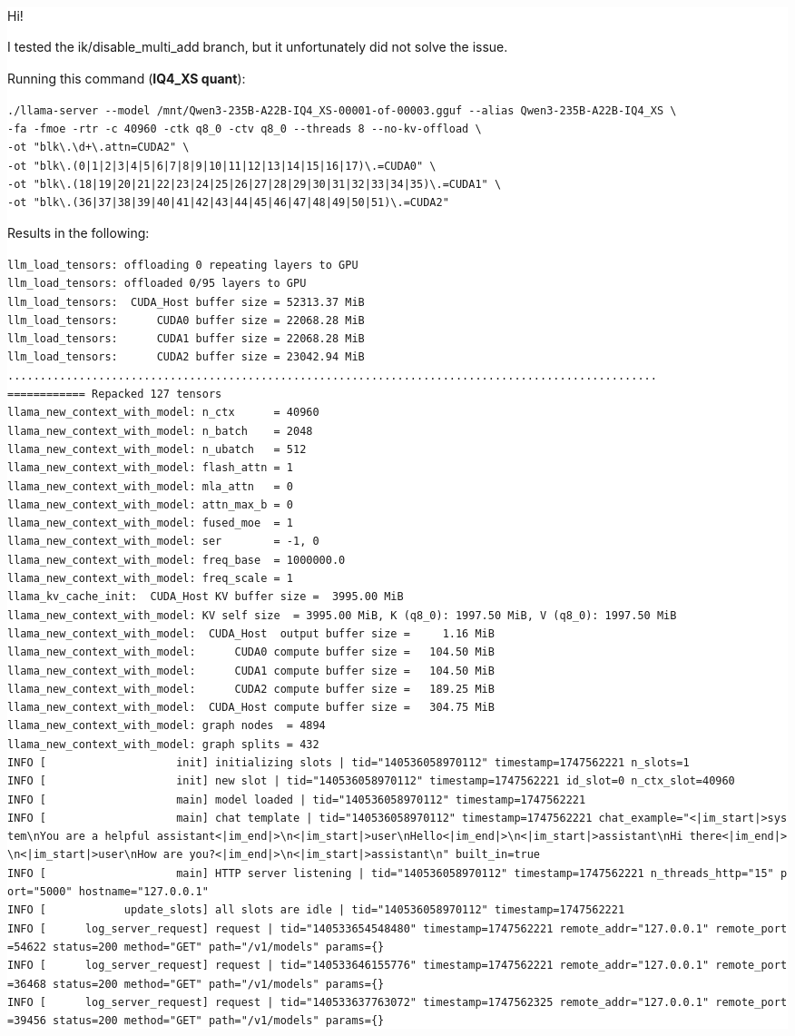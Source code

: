 Hi!

I tested the ik/disable_multi_add branch, but it unfortunately did not solve the issue.

Running this command (**IQ4_XS quant**):

```
./llama-server --model /mnt/Qwen3-235B-A22B-IQ4_XS-00001-of-00003.gguf --alias Qwen3-235B-A22B-IQ4_XS \
-fa -fmoe -rtr -c 40960 -ctk q8_0 -ctv q8_0 --threads 8 --no-kv-offload \
-ot "blk\.\d+\.attn=CUDA2" \
-ot "blk\.(0|1|2|3|4|5|6|7|8|9|10|11|12|13|14|15|16|17)\.=CUDA0" \
-ot "blk\.(18|19|20|21|22|23|24|25|26|27|28|29|30|31|32|33|34|35)\.=CUDA1" \
-ot "blk\.(36|37|38|39|40|41|42|43|44|45|46|47|48|49|50|51)\.=CUDA2"
```

Results in the following:

```
llm_load_tensors: offloading 0 repeating layers to GPU
llm_load_tensors: offloaded 0/95 layers to GPU
llm_load_tensors:  CUDA_Host buffer size = 52313.37 MiB
llm_load_tensors:      CUDA0 buffer size = 22068.28 MiB
llm_load_tensors:      CUDA1 buffer size = 22068.28 MiB
llm_load_tensors:      CUDA2 buffer size = 23042.94 MiB
....................................................................................................
============ Repacked 127 tensors
llama_new_context_with_model: n_ctx      = 40960
llama_new_context_with_model: n_batch    = 2048
llama_new_context_with_model: n_ubatch   = 512
llama_new_context_with_model: flash_attn = 1
llama_new_context_with_model: mla_attn   = 0
llama_new_context_with_model: attn_max_b = 0
llama_new_context_with_model: fused_moe  = 1
llama_new_context_with_model: ser        = -1, 0
llama_new_context_with_model: freq_base  = 1000000.0
llama_new_context_with_model: freq_scale = 1
llama_kv_cache_init:  CUDA_Host KV buffer size =  3995.00 MiB
llama_new_context_with_model: KV self size  = 3995.00 MiB, K (q8_0): 1997.50 MiB, V (q8_0): 1997.50 MiB
llama_new_context_with_model:  CUDA_Host  output buffer size =     1.16 MiB
llama_new_context_with_model:      CUDA0 compute buffer size =   104.50 MiB
llama_new_context_with_model:      CUDA1 compute buffer size =   104.50 MiB
llama_new_context_with_model:      CUDA2 compute buffer size =   189.25 MiB
llama_new_context_with_model:  CUDA_Host compute buffer size =   304.75 MiB
llama_new_context_with_model: graph nodes  = 4894
llama_new_context_with_model: graph splits = 432
INFO [                    init] initializing slots | tid="140536058970112" timestamp=1747562221 n_slots=1
INFO [                    init] new slot | tid="140536058970112" timestamp=1747562221 id_slot=0 n_ctx_slot=40960
INFO [                    main] model loaded | tid="140536058970112" timestamp=1747562221
INFO [                    main] chat template | tid="140536058970112" timestamp=1747562221 chat_example="<|im_start|>system\nYou are a helpful assistant<|im_end|>\n<|im_start|>user\nHello<|im_end|>\n<|im_start|>assistant\nHi there<|im_end|>\n<|im_start|>user\nHow are you?<|im_end|>\n<|im_start|>assistant\n" built_in=true
INFO [                    main] HTTP server listening | tid="140536058970112" timestamp=1747562221 n_threads_http="15" port="5000" hostname="127.0.0.1"
INFO [            update_slots] all slots are idle | tid="140536058970112" timestamp=1747562221
INFO [      log_server_request] request | tid="140533654548480" timestamp=1747562221 remote_addr="127.0.0.1" remote_port=54622 status=200 method="GET" path="/v1/models" params={}
INFO [      log_server_request] request | tid="140533646155776" timestamp=1747562221 remote_addr="127.0.0.1" remote_port=36468 status=200 method="GET" path="/v1/models" params={}
INFO [      log_server_request] request | tid="140533637763072" timestamp=1747562325 remote_addr="127.0.0.1" remote_port=39456 status=200 method="GET" path="/v1/models" params={}
```